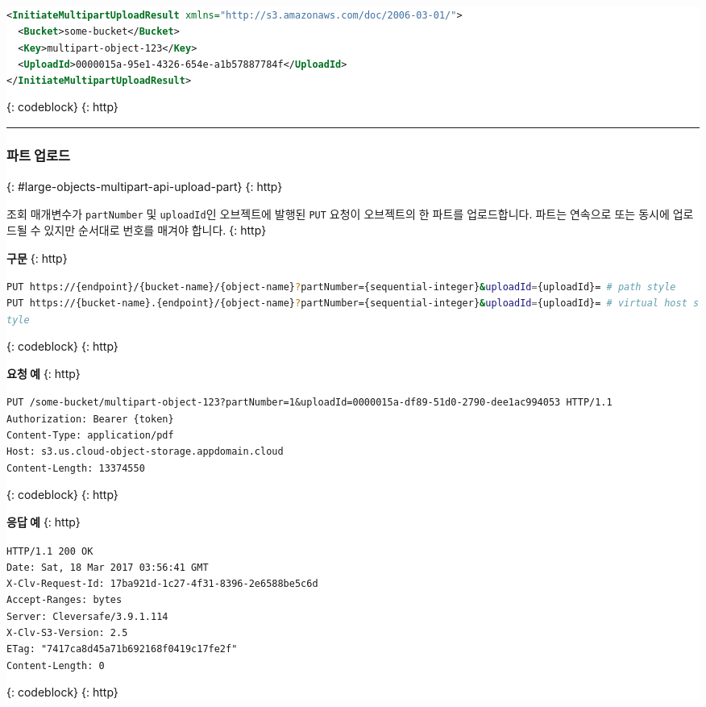 ```xml
<InitiateMultipartUploadResult xmlns="http://s3.amazonaws.com/doc/2006-03-01/">
  <Bucket>some-bucket</Bucket>
  <Key>multipart-object-123</Key>
  <UploadId>0000015a-95e1-4326-654e-a1b57887784f</UploadId>
</InitiateMultipartUploadResult>
```
{: codeblock}
{: http}

----

### 파트 업로드
{: #large-objects-multipart-api-upload-part} 
{: http}

조회 매개변수가 `partNumber` 및 `uploadId`인 오브젝트에 발행된 `PUT` 요청이 오브젝트의 한 파트를 업로드합니다. 파트는 연속으로 또는 동시에 업로드될 수 있지만 순서대로 번호를 매겨야 합니다.
{: http}

**구문**
{: http}

```bash
PUT https://{endpoint}/{bucket-name}/{object-name}?partNumber={sequential-integer}&uploadId={uploadId}= # path style
PUT https://{bucket-name}.{endpoint}/{object-name}?partNumber={sequential-integer}&uploadId={uploadId}= # virtual host style
```
{: codeblock}
{: http}

**요청 예**
{: http}

```http
PUT /some-bucket/multipart-object-123?partNumber=1&uploadId=0000015a-df89-51d0-2790-dee1ac994053 HTTP/1.1
Authorization: Bearer {token}
Content-Type: application/pdf
Host: s3.us.cloud-object-storage.appdomain.cloud
Content-Length: 13374550
```
{: codeblock}
{: http}

**응답 예**
{: http}

```http
HTTP/1.1 200 OK
Date: Sat, 18 Mar 2017 03:56:41 GMT
X-Clv-Request-Id: 17ba921d-1c27-4f31-8396-2e6588be5c6d
Accept-Ranges: bytes
Server: Cleversafe/3.9.1.114
X-Clv-S3-Version: 2.5
ETag: "7417ca8d45a71b692168f0419c17fe2f"
Content-Length: 0
```
{: codeblock}
{: http}
